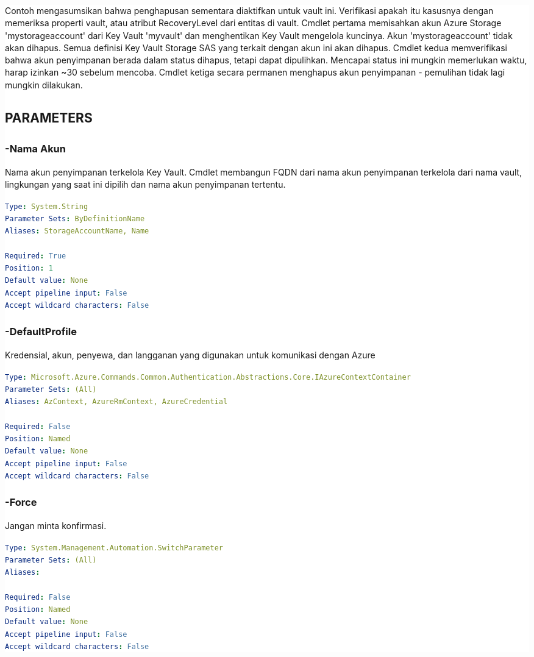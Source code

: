 Contoh mengasumsikan bahwa penghapusan sementara diaktifkan untuk vault ini. Verifikasi apakah itu kasusnya dengan memeriksa properti vault, atau atribut RecoveryLevel dari entitas di vault.
Cmdlet pertama memisahkan akun Azure Storage 'mystorageaccount' dari Key Vault 'myvault' dan menghentikan Key Vault mengelola kuncinya. Akun 'mystorageaccount' tidak akan dihapus. Semua definisi Key Vault Storage SAS yang terkait dengan akun ini akan dihapus.
Cmdlet kedua memverifikasi bahwa akun penyimpanan berada dalam status dihapus, tetapi dapat dipulihkan. Mencapai status ini mungkin memerlukan waktu, harap izinkan ~30 sebelum mencoba.
Cmdlet ketiga secara permanen menghapus akun penyimpanan - pemulihan tidak lagi mungkin dilakukan.

## PARAMETERS

### -Nama Akun
Nama akun penyimpanan terkelola Key Vault. Cmdlet membangun FQDN dari nama akun penyimpanan terkelola dari nama vault, lingkungan yang saat ini dipilih dan nama akun penyimpanan tertentu.

```yaml
Type: System.String
Parameter Sets: ByDefinitionName
Aliases: StorageAccountName, Name

Required: True
Position: 1
Default value: None
Accept pipeline input: False
Accept wildcard characters: False
```

### -DefaultProfile
Kredensial, akun, penyewa, dan langganan yang digunakan untuk komunikasi dengan Azure

```yaml
Type: Microsoft.Azure.Commands.Common.Authentication.Abstractions.Core.IAzureContextContainer
Parameter Sets: (All)
Aliases: AzContext, AzureRmContext, AzureCredential

Required: False
Position: Named
Default value: None
Accept pipeline input: False
Accept wildcard characters: False
```

### -Force
Jangan minta konfirmasi.

```yaml
Type: System.Management.Automation.SwitchParameter
Parameter Sets: (All)
Aliases:

Required: False
Position: Named
Default value: None
Accept pipeline input: False
Accept wildcard characters: False
```
